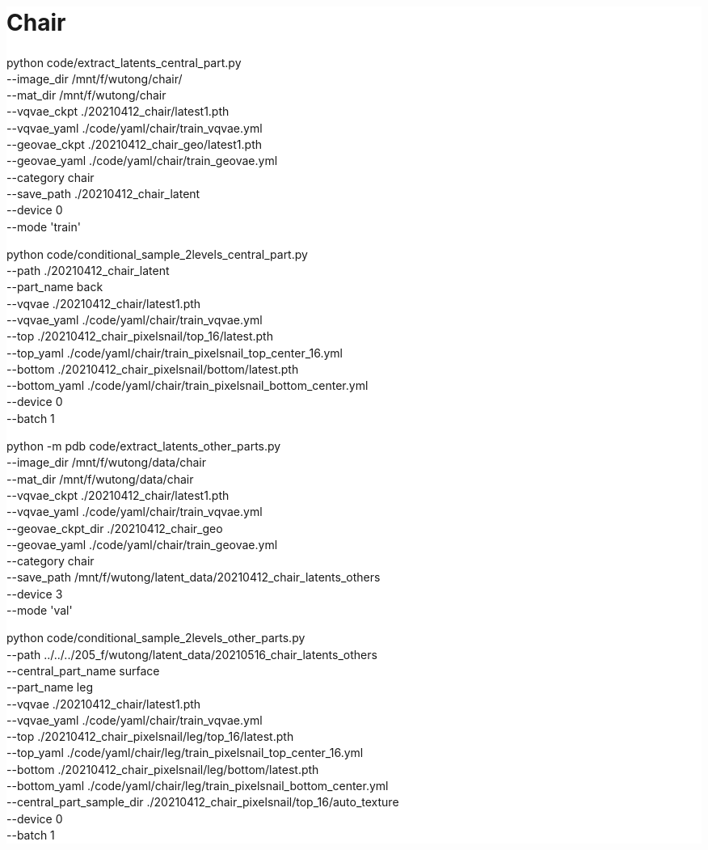 # Chair
python code/extract_latents_central_part.py \
--image_dir /mnt/f/wutong/chair/ \
--mat_dir /mnt/f/wutong/chair \
--vqvae_ckpt ./20210412_chair/latest1.pth \
--vqvae_yaml ./code/yaml/chair/train_vqvae.yml \
--geovae_ckpt ./20210412_chair_geo/latest1.pth \
--geovae_yaml ./code/yaml/chair/train_geovae.yml \
--category chair \
--save_path ./20210412_chair_latent \
--device 0 \
--mode 'train'

python code/conditional_sample_2levels_central_part.py \
--path ./20210412_chair_latent \
--part_name back \
--vqvae ./20210412_chair/latest1.pth \
--vqvae_yaml ./code/yaml/chair/train_vqvae.yml \
--top ./20210412_chair_pixelsnail/top_16/latest.pth \
--top_yaml ./code/yaml/chair/train_pixelsnail_top_center_16.yml \
--bottom ./20210412_chair_pixelsnail/bottom/latest.pth \
--bottom_yaml ./code/yaml/chair/train_pixelsnail_bottom_center.yml \
--device 0 \
--batch 1

python -m pdb code/extract_latents_other_parts.py \
--image_dir /mnt/f/wutong/data/chair \
--mat_dir /mnt/f/wutong/data/chair \
--vqvae_ckpt ./20210412_chair/latest1.pth \
--vqvae_yaml ./code/yaml/chair/train_vqvae.yml \
--geovae_ckpt_dir ./20210412_chair_geo \
--geovae_yaml ./code/yaml/chair/train_geovae.yml \
--category chair \
--save_path /mnt/f/wutong/latent_data/20210412_chair_latents_others \
--device 3 \
--mode 'val'

python code/conditional_sample_2levels_other_parts.py \
--path ../../../205_f/wutong/latent_data/20210516_chair_latents_others \
--central_part_name surface \
--part_name leg \
--vqvae ./20210412_chair/latest1.pth \
--vqvae_yaml ./code/yaml/chair/train_vqvae.yml \
--top ./20210412_chair_pixelsnail/leg/top_16/latest.pth \
--top_yaml ./code/yaml/chair/leg/train_pixelsnail_top_center_16.yml \
--bottom ./20210412_chair_pixelsnail/leg/bottom/latest.pth \
--bottom_yaml ./code/yaml/chair/leg/train_pixelsnail_bottom_center.yml \
--central_part_sample_dir ./20210412_chair_pixelsnail/top_16/auto_texture \
--device 0 \
--batch 1
